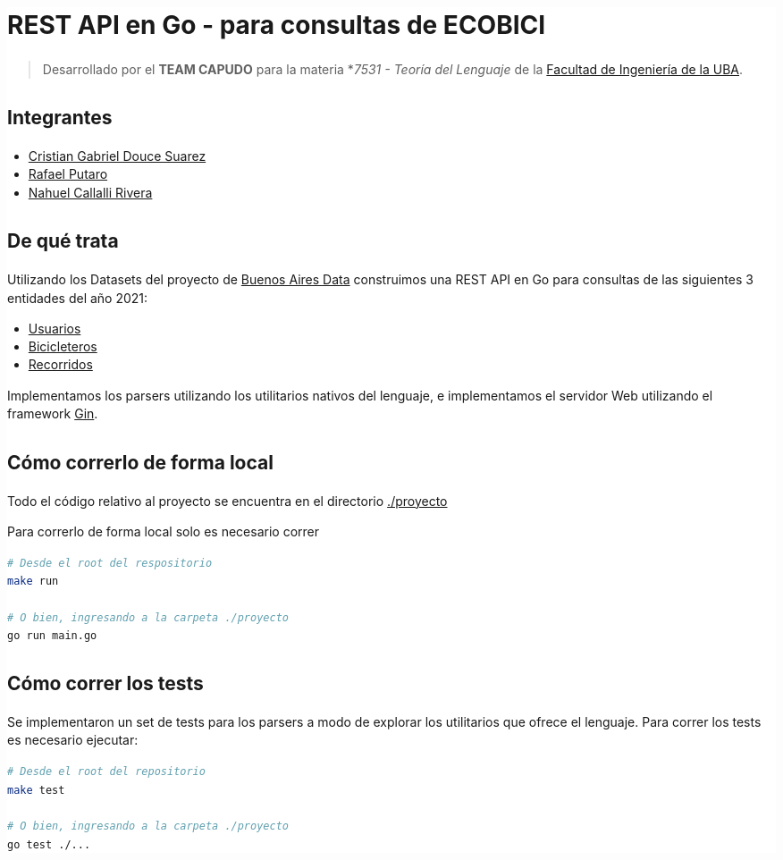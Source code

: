 # REST API en Go - para consultas de ECOBICI

> Desarrollado por el **TEAM CAPUDO** para la materia **7531 - Teoría del Lenguaje* de la [Facultad de Ingeniería de la UBA](https://fi.uba.ar).

## Integrantes

- [Cristian Gabriel Douce Suarez](https://github.com/cristiandouce)
- [Rafael Putaro](https://github.com/rafaelputaro)
- [Nahuel Callalli Rivera](https://github.com/calli97)

## De qué trata

Utilizando los Datasets del proyecto de [Buenos Aires Data](https://data.buenosaires.gob.ar/dataset/) construimos una REST API en Go para consultas de las siguientes 3 entidades del año 2021:

- [Usuarios](https://data.buenosaires.gob.ar/dataset/bicicletas-publicas/resource/c560b546-67fc-4017-a405-edbd36eec8f6)
- [Bicicleteros](https://data.buenosaires.gob.ar/dataset/estaciones-bicicletas-publicas/resource/e62fb076-dc64-4c42-b8ea-a8dd47395062)
- [Recorridos](https://data.buenosaires.gob.ar/dataset/bicicletas-publicas/resource/a9095876-e584-4b0d-976c-a4600455565b)

Implementamos los parsers utilizando los utilitarios nativos del lenguaje, e implementamos el servidor Web utilizando el framework [Gin](https://github.com/gin-gonic/gin).

## Cómo correrlo de forma local

Todo el código relativo al proyecto se encuentra en el directorio [./proyecto](./proyecto/)

Para correrlo de forma local solo es necesario correr

```sh
# Desde el root del respositorio
make run

# O bien, ingresando a la carpeta ./proyecto
go run main.go
```

## Cómo correr los tests

Se implementaron un set de tests para los parsers a modo de explorar los utilitarios que ofrece el lenguaje. Para correr los tests es necesario ejecutar:

```sh
# Desde el root del repositorio
make test

# O bien, ingresando a la carpeta ./proyecto
go test ./...
```
